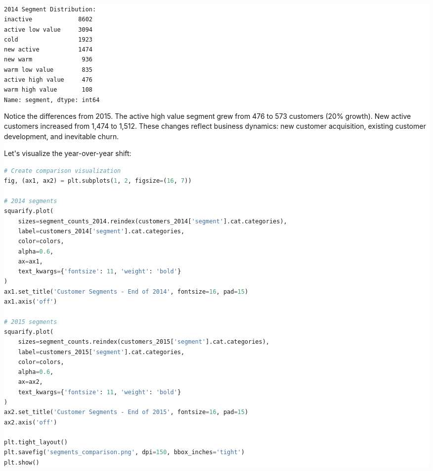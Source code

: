 ```
2014 Segment Distribution:
inactive             8602
active low value     3094
cold                 1923
new active           1474
new warm              936
warm low value        835
active high value     476
warm high value       108
Name: segment, dtype: int64
```

Notice the differences from 2015. The active high value segment grew from 476 to 573 customers (20% growth). New active customers increased from 1,474 to 1,512. These changes reflect business dynamics: new customer acquisition, existing customer development, and inevitable churn.

Let's visualize the year-over-year shift:

```python
# Create comparison visualization
fig, (ax1, ax2) = plt.subplots(1, 2, figsize=(16, 7))

# 2014 segments
squarify.plot(
    sizes=segment_counts_2014.reindex(customers_2014['segment'].cat.categories),
    label=customers_2014['segment'].cat.categories,
    color=colors,
    alpha=0.6,
    ax=ax1,
    text_kwargs={'fontsize': 11, 'weight': 'bold'}
)
ax1.set_title('Customer Segments - End of 2014', fontsize=16, pad=15)
ax1.axis('off')

# 2015 segments
squarify.plot(
    sizes=segment_counts.reindex(customers_2015['segment'].cat.categories),
    label=customers_2015['segment'].cat.categories,
    color=colors,
    alpha=0.6,
    ax=ax2,
    text_kwargs={'fontsize': 11, 'weight': 'bold'}
)
ax2.set_title('Customer Segments - End of 2015', fontsize=16, pad=15)
ax2.axis('off')

plt.tight_layout()
plt.savefig('segments_comparison.png', dpi=150, bbox_inches='tight')
plt.show()
```
